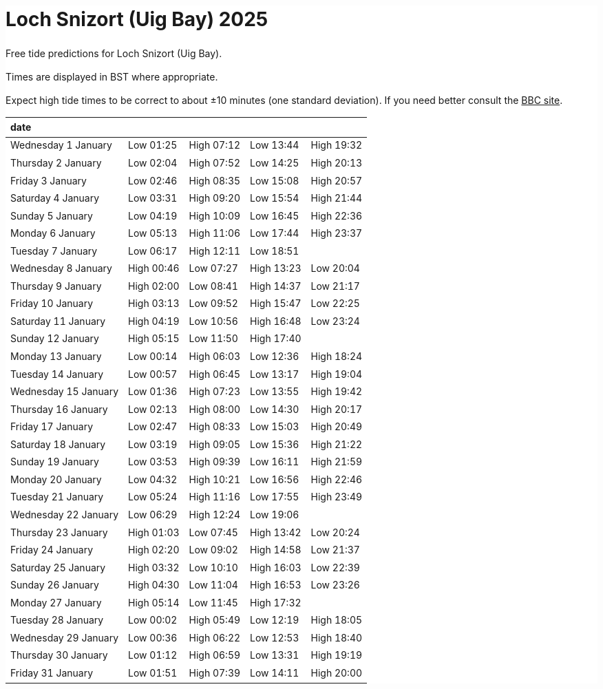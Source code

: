 # Loch Snizort (Uig Bay) 2025
Free tide predictions for Loch Snizort (Uig Bay).

Times are displayed in BST where appropriate.

Expect high tide times to be correct to about ±10 minutes (one standard deviation).
If you need better consult the [BBC site](https://www.bbc.co.uk/weather/coast-and-sea/tide-tables).

| date |   |   |   |   |
|:-----|---|---|---|---|
| Wednesday 1 January | Low 01:25 | High 07:12 | Low 13:44 | High 19:32 | 
| Thursday 2 January | Low 02:04 | High 07:52 | Low 14:25 | High 20:13 | 
| Friday 3 January | Low 02:46 | High 08:35 | Low 15:08 | High 20:57 | 
| Saturday 4 January | Low 03:31 | High 09:20 | Low 15:54 | High 21:44 | 
| Sunday 5 January | Low 04:19 | High 10:09 | Low 16:45 | High 22:36 | 
| Monday 6 January | Low 05:13 | High 11:06 | Low 17:44 | High 23:37 | 
| Tuesday 7 January | Low 06:17 | High 12:11 | Low 18:51 |  | 
| Wednesday 8 January | High 00:46 | Low 07:27 | High 13:23 | Low 20:04 | 
| Thursday 9 January | High 02:00 | Low 08:41 | High 14:37 | Low 21:17 | 
| Friday 10 January | High 03:13 | Low 09:52 | High 15:47 | Low 22:25 | 
| Saturday 11 January | High 04:19 | Low 10:56 | High 16:48 | Low 23:24 | 
| Sunday 12 January | High 05:15 | Low 11:50 | High 17:40 |  | 
| Monday 13 January | Low 00:14 | High 06:03 | Low 12:36 | High 18:24 | 
| Tuesday 14 January | Low 00:57 | High 06:45 | Low 13:17 | High 19:04 | 
| Wednesday 15 January | Low 01:36 | High 07:23 | Low 13:55 | High 19:42 | 
| Thursday 16 January | Low 02:13 | High 08:00 | Low 14:30 | High 20:17 | 
| Friday 17 January | Low 02:47 | High 08:33 | Low 15:03 | High 20:49 | 
| Saturday 18 January | Low 03:19 | High 09:05 | Low 15:36 | High 21:22 | 
| Sunday 19 January | Low 03:53 | High 09:39 | Low 16:11 | High 21:59 | 
| Monday 20 January | Low 04:32 | High 10:21 | Low 16:56 | High 22:46 | 
| Tuesday 21 January | Low 05:24 | High 11:16 | Low 17:55 | High 23:49 | 
| Wednesday 22 January | Low 06:29 | High 12:24 | Low 19:06 |  | 
| Thursday 23 January | High 01:03 | Low 07:45 | High 13:42 | Low 20:24 | 
| Friday 24 January | High 02:20 | Low 09:02 | High 14:58 | Low 21:37 | 
| Saturday 25 January | High 03:32 | Low 10:10 | High 16:03 | Low 22:39 | 
| Sunday 26 January | High 04:30 | Low 11:04 | High 16:53 | Low 23:26 | 
| Monday 27 January | High 05:14 | Low 11:45 | High 17:32 |  | 
| Tuesday 28 January | Low 00:02 | High 05:49 | Low 12:19 | High 18:05 | 
| Wednesday 29 January | Low 00:36 | High 06:22 | Low 12:53 | High 18:40 | 
| Thursday 30 January | Low 01:12 | High 06:59 | Low 13:31 | High 19:19 | 
| Friday 31 January | Low 01:51 | High 07:39 | Low 14:11 | High 20:00 | 